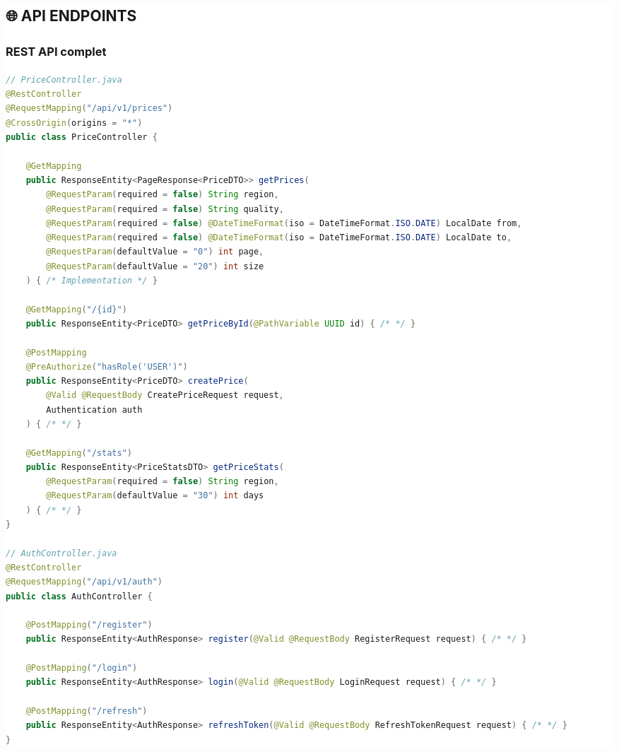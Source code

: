 
## 🌐 API ENDPOINTS

### REST API complet

```java
// PriceController.java
@RestController
@RequestMapping("/api/v1/prices")
@CrossOrigin(origins = "*")
public class PriceController {

    @GetMapping
    public ResponseEntity<PageResponse<PriceDTO>> getPrices(
        @RequestParam(required = false) String region,
        @RequestParam(required = false) String quality,
        @RequestParam(required = false) @DateTimeFormat(iso = DateTimeFormat.ISO.DATE) LocalDate from,
        @RequestParam(required = false) @DateTimeFormat(iso = DateTimeFormat.ISO.DATE) LocalDate to,
        @RequestParam(defaultValue = "0") int page,
        @RequestParam(defaultValue = "20") int size
    ) { /* Implementation */ }

    @GetMapping("/{id}")
    public ResponseEntity<PriceDTO> getPriceById(@PathVariable UUID id) { /* */ }

    @PostMapping
    @PreAuthorize("hasRole('USER')")
    public ResponseEntity<PriceDTO> createPrice(
        @Valid @RequestBody CreatePriceRequest request,
        Authentication auth
    ) { /* */ }

    @GetMapping("/stats")
    public ResponseEntity<PriceStatsDTO> getPriceStats(
        @RequestParam(required = false) String region,
        @RequestParam(defaultValue = "30") int days
    ) { /* */ }
}

// AuthController.java
@RestController
@RequestMapping("/api/v1/auth")
public class AuthController {

    @PostMapping("/register")
    public ResponseEntity<AuthResponse> register(@Valid @RequestBody RegisterRequest request) { /* */ }

    @PostMapping("/login")
    public ResponseEntity<AuthResponse> login(@Valid @RequestBody LoginRequest request) { /* */ }

    @PostMapping("/refresh")
    public ResponseEntity<AuthResponse> refreshToken(@Valid @RequestBody RefreshTokenRequest request) { /* */ }
}
```

